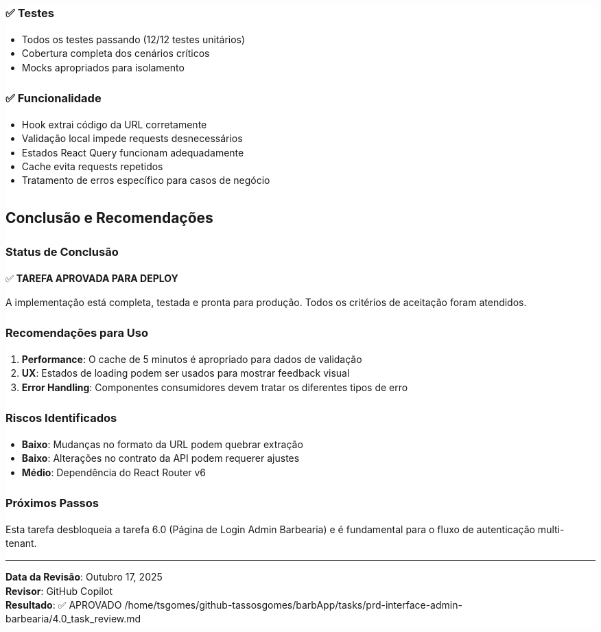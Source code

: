 ### ✅ Testes
- Todos os testes passando (12/12 testes unitários)
- Cobertura completa dos cenários críticos
- Mocks apropriados para isolamento

### ✅ Funcionalidade
- Hook extrai código da URL corretamente
- Validação local impede requests desnecessários
- Estados React Query funcionam adequadamente
- Cache evita requests repetidos
- Tratamento de erros específico para casos de negócio

## Conclusão e Recomendações

### Status de Conclusão
✅ **TAREFA APROVADA PARA DEPLOY**

A implementação está completa, testada e pronta para produção. Todos os critérios de aceitação foram atendidos.

### Recomendações para Uso
1. **Performance**: O cache de 5 minutos é apropriado para dados de validação
2. **UX**: Estados de loading podem ser usados para mostrar feedback visual
3. **Error Handling**: Componentes consumidores devem tratar os diferentes tipos de erro

### Riscos Identificados
- **Baixo**: Mudanças no formato da URL podem quebrar extração
- **Baixo**: Alterações no contrato da API podem requerer ajustes
- **Médio**: Dependência do React Router v6

### Próximos Passos
Esta tarefa desbloqueia a tarefa 6.0 (Página de Login Admin Barbearia) e é fundamental para o fluxo de autenticação multi-tenant.

---

**Data da Revisão**: Outubro 17, 2025  
**Revisor**: GitHub Copilot  
**Resultado**: ✅ APROVADO</content>
<parameter name="filePath">/home/tsgomes/github-tassosgomes/barbApp/tasks/prd-interface-admin-barbearia/4.0_task_review.md